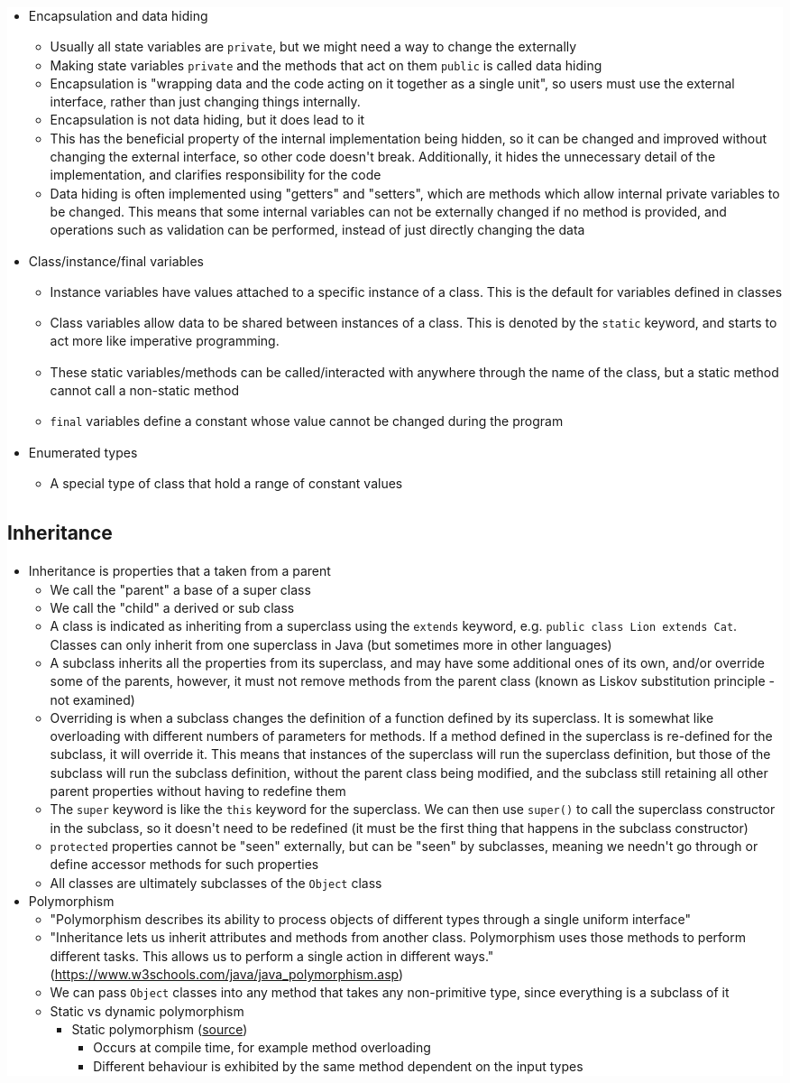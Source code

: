 - Encapsulation and data hiding

  - Usually all state variables are `private`, but we might need a way to change the externally
  - Making state variables `private` and the methods that act on them `public` is called data hiding
  - Encapsulation is "wrapping data and the code acting on it together as a single unit", so users must use the external interface, rather than just changing things internally.
  - Encapsulation is not data hiding, but it does lead to it
  - This has the beneficial property of the internal implementation being hidden, so it can be changed and improved without changing the external interface, so other code doesn't break. Additionally, it hides the unnecessary detail of the implementation, and clarifies responsibility for the code
  - Data hiding is often implemented using "getters" and "setters", which are methods which allow internal private variables to be changed. This means that some internal variables can not be externally changed if no method is provided, and operations such as validation can be performed, instead of just directly changing the data

- Class/instance/final variables

  - Instance variables have values attached to a specific instance of a class. This is the default for variables defined in classes
  - Class variables allow data to be shared between instances of a class. This is denoted by the `static` keyword, and starts to act more like imperative programming.
  - These static variables/methods can be called/interacted with anywhere through the name of the class, but a static method cannot call a non-static method

  - `final` variables define a constant whose value cannot be changed during the program

- Enumerated types

  - A special type of class that hold a range of constant values

## Inheritance

- Inheritance is properties that a taken from a parent
  - We call the "parent" a base of a super class
  - We call the "child" a derived or sub class
  - A class is indicated as inheriting from a superclass using the `extends` keyword, e.g. `public class Lion extends Cat`. Classes can only inherit from one superclass in Java (but sometimes more in other languages)
  - A subclass inherits all the properties from its superclass, and may have some additional ones of its own, and/or override some of the parents, however, it must not remove methods from the parent class (known as Liskov substitution principle - not examined)
  - Overriding is when a subclass changes the definition of a function defined by its superclass. It is somewhat like overloading with different numbers of parameters for methods. If a method defined in the superclass is re-defined for the subclass, it will override it. This means that instances of the superclass will run the superclass definition, but those of the subclass will run the subclass definition, without the parent class being modified, and the subclass still retaining all other parent properties without having to redefine them
  - The `super` keyword is like the `this` keyword for the superclass. We can then use `super()` to call the superclass constructor in the subclass, so it doesn't need to be redefined (it must be the first thing that happens in the subclass constructor)
  - `protected` properties cannot be "seen" externally, but can be "seen" by subclasses, meaning we needn't go through or define accessor methods for such properties
  - All classes are ultimately subclasses of the `Object` class
- Polymorphism
  - "Polymorphism describes its ability to process objects of different types through a single uniform interface"
  - "Inheritance lets us  inherit attributes and methods from another class. Polymorphism  uses those methods to perform different tasks. This allows us to perform a single  action in different ways." (https://www.w3schools.com/java/java_polymorphism.asp)
  - We can pass `Object` classes into any method that takes any non-primitive type, since everything is a subclass of it
  - Static vs dynamic polymorphism
    - Static polymorphism ([source](https://pediaa.com/what-is-the-difference-between-static-and-dynamic-polymorphism-in-java/))
      - Occurs at compile time, for example method overloading
      - Different behaviour is exhibited by the same method dependent on the input types